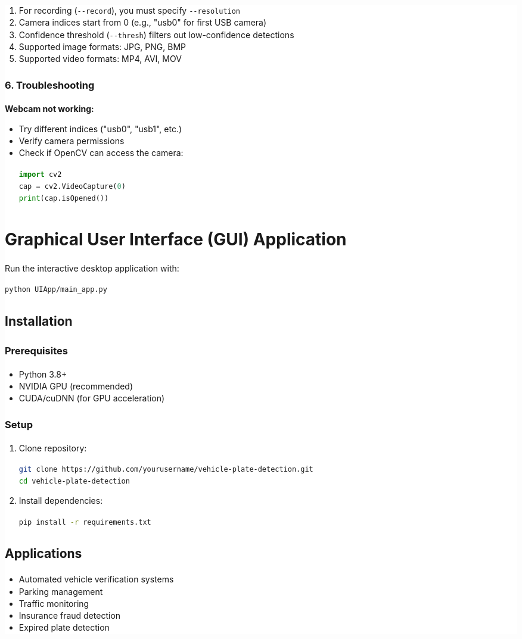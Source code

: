 1. For recording (`--record`), you must specify `--resolution`
2. Camera indices start from 0 (e.g., "usb0" for first USB camera)
3. Confidence threshold (`--thresh`) filters out low-confidence detections
4. Supported image formats: JPG, PNG, BMP
5. Supported video formats: MP4, AVI, MOV

### 6. Troubleshooting

**Webcam not working:**
- Try different indices ("usb0", "usb1", etc.)
- Verify camera permissions
- Check if OpenCV can access the camera:
  ```python
  import cv2
  cap = cv2.VideoCapture(0)
  print(cap.isOpened())
  ```

# Graphical User Interface (GUI) Application
Run the interactive desktop application with:
```
python UIApp/main_app.py
```

## Installation

### Prerequisites
- Python 3.8+
- NVIDIA GPU (recommended)
- CUDA/cuDNN (for GPU acceleration)

### Setup
1. Clone repository:
   ```bash
   git clone https://github.com/yourusername/vehicle-plate-detection.git
   cd vehicle-plate-detection
   ```

2. Install dependencies:
   ```bash
   pip install -r requirements.txt
   ```

## Applications

- Automated vehicle verification systems
- Parking management
- Traffic monitoring
- Insurance fraud detection
- Expired plate detection 
